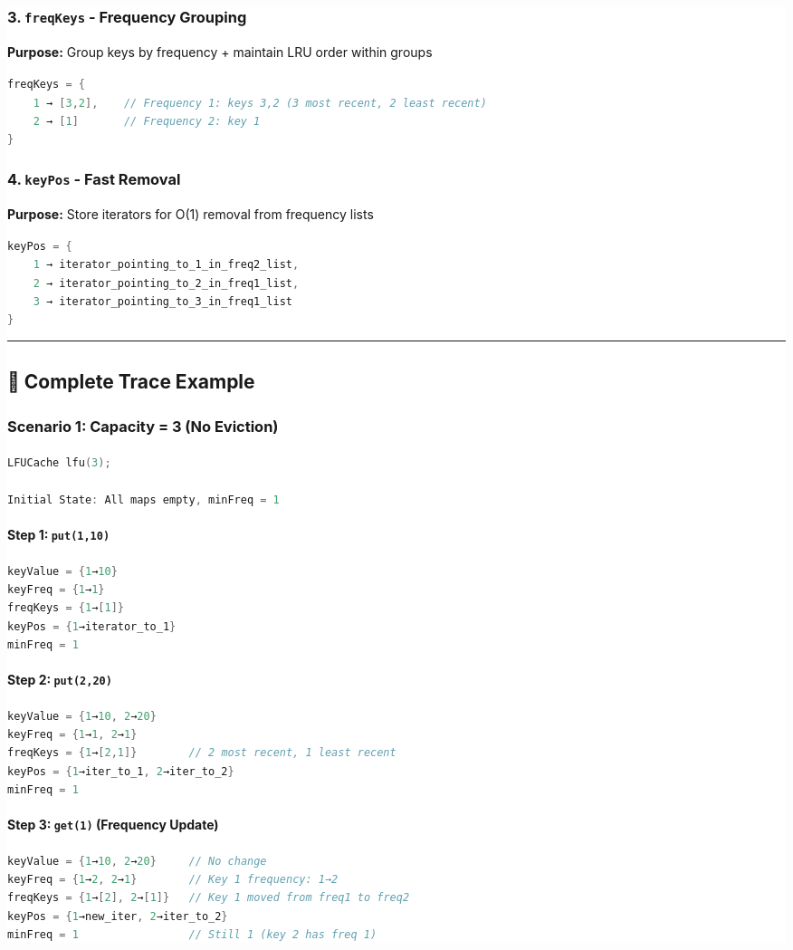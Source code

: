 ### **3. `freqKeys` - Frequency Grouping**
**Purpose:** Group keys by frequency + maintain LRU order within groups
```cpp
freqKeys = {
    1 → [3,2],    // Frequency 1: keys 3,2 (3 most recent, 2 least recent)
    2 → [1]       // Frequency 2: key 1
}
```

### **4. `keyPos` - Fast Removal**
**Purpose:** Store iterators for O(1) removal from frequency lists
```cpp
keyPos = {
    1 → iterator_pointing_to_1_in_freq2_list,
    2 → iterator_pointing_to_2_in_freq1_list,
    3 → iterator_pointing_to_3_in_freq1_list
}
```

---

## 🧪 **Complete Trace Example**

### **Scenario 1: Capacity = 3 (No Eviction)**
```cpp
LFUCache lfu(3);

Initial State: All maps empty, minFreq = 1
```

#### **Step 1: `put(1,10)`**
```cpp
keyValue = {1→10}
keyFreq = {1→1}
freqKeys = {1→[1]}
keyPos = {1→iterator_to_1}
minFreq = 1
```

#### **Step 2: `put(2,20)`**
```cpp
keyValue = {1→10, 2→20}
keyFreq = {1→1, 2→1}
freqKeys = {1→[2,1]}        // 2 most recent, 1 least recent
keyPos = {1→iter_to_1, 2→iter_to_2}
minFreq = 1
```

#### **Step 3: `get(1)` (Frequency Update)**
```cpp
keyValue = {1→10, 2→20}     // No change
keyFreq = {1→2, 2→1}        // Key 1 frequency: 1→2
freqKeys = {1→[2], 2→[1]}   // Key 1 moved from freq1 to freq2
keyPos = {1→new_iter, 2→iter_to_2}
minFreq = 1                 // Still 1 (key 2 has freq 1)
```
